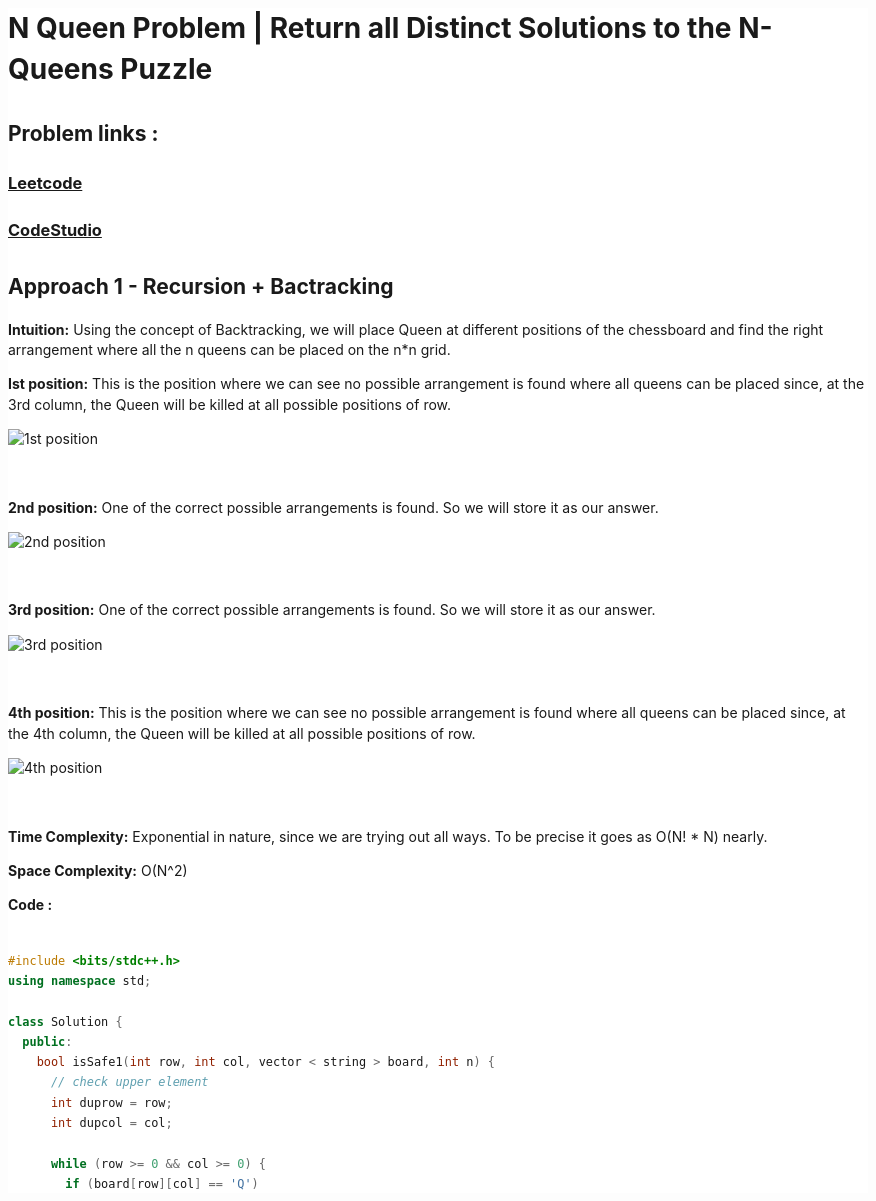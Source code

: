 # N Queen Problem | Return all Distinct Solutions to the N-Queens Puzzle

## Problem links :

### [Leetcode](https://leetcode.com/problems/n-queens/)

### [CodeStudio](https://www.codingninjas.com/studio/problems/759332)

## Approach 1 - Recursion + Bactracking

**Intuition:** Using the concept of Backtracking, we will place Queen at different positions of the chessboard and find the right arrangement where all the n queens can be placed on the n\*n grid.

**Ist position:** This is the position where we can see no possible arrangement is found where all queens can be placed since, at the 3rd column, the Queen will be killed at all possible positions of row.

<img src="https://lh5.googleusercontent.com/yBKXh7WgcSe7NpVF4SBBHJdXe7zRCPtrRBorJq37lXlal8t1kflUPRBgT0BmLr27ythWhkRC9gLOGpH5ZMpSEAzPKKqccLJD7u8te1lQ-hIP53w6-anQsrDx0V11DJMFOJBC-rKy" alt="1st position" width="800"/>

<p>&nbsp;</p>

**2nd position:** One of the correct possible arrangements is found. So we will store it as our answer.

<img src="https://lh4.googleusercontent.com/FyMuuvj4K8HMHR7hpbOdWkGTX3-0PmUVG0kaWjUfWWIKp0Uth2CVlGfsBQtmQ-NkKB-Z2I9I20KpVZ_DU0bCayJDQ_pcyJHT0pCHA4jMPqc6ObW97FjOXHiQSYC8MC5OV1xgwZJP" alt="2nd position" width="800"/>

<p>&nbsp;</p>

**3rd position:** One of the correct possible arrangements is found. So we will store it as our answer.

<img src="https://lh5.googleusercontent.com/cAOExJ4tnI-01-My0KL5OCZlVVqb6aLJDAlgUZs-Uv8tpH0tkLQKWLJugaET3FTp5y-9ilt5jGq1ZY83oncqbB9H-aCFutnGdsHXnGsmR3JDEsitZrqhMh2g0ORrPOz2dYuGg2tl" alt="3rd position" width="800"/>

<p>&nbsp;</p>

**4th position:** This is the position where we can see no possible arrangement is found where all queens can be placed since, at the 4th column, the Queen will be killed at all possible positions of row.

<img src="https://lh6.googleusercontent.com/h_tzrr-D4aTEGXNxjCd3hvjVRc3DRK57clMNGWKC6m-jDTb2tViEfodjVaxs-2djvlwCMXvTjcv-xqnxpY5GEb-iWiAiQxdtkTNUuSzIeqJau_dDN9aj3LJfls-BuMMd7RT2Jsdu" alt="4th position" width="800"/>

<p>&nbsp;</p>

**Time Complexity:** Exponential in nature, since we are trying out all ways. To be precise it goes as O(N! \* N) nearly.

**Space Complexity:** O(N^2)

**Code :**

```cpp

#include <bits/stdc++.h>
using namespace std;

class Solution {
  public:
    bool isSafe1(int row, int col, vector < string > board, int n) {
      // check upper element
      int duprow = row;
      int dupcol = col;

      while (row >= 0 && col >= 0) {
        if (board[row][col] == 'Q')
```